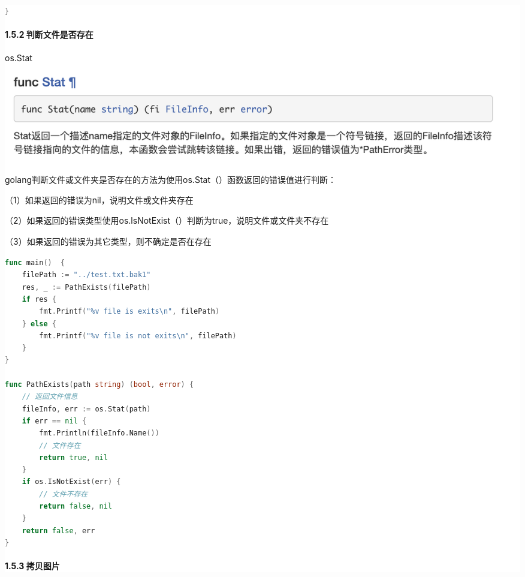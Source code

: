 ```go
}
```

#### 1.5.2 判断文件是否存在

os.Stat

![Snipaste_2021-03-11_00-16-46](./asset_4/Snipaste_2021-03-11_00-16-46.png)

golang判断文件或文件夹是否存在的方法为使用os.Stat（）函数返回的错误值进行判断：

（1）如果返回的错误为nil，说明文件或文件夹存在

（2）如果返回的错误类型使用os.lsNotExist（）判断为true，说明文件或文件夹不存在

（3）如果返回的错误为其它类型，则不确定是否在存在

```go
func main()  {
	filePath := "../test.txt.bak1"
	res, _ := PathExists(filePath)
	if res {
		fmt.Printf("%v file is exits\n", filePath)
	} else {
		fmt.Printf("%v file is not exits\n", filePath)
	}
}

func PathExists(path string) (bool, error) {
	// 返回文件信息
	fileInfo, err := os.Stat(path)
	if err == nil {
		fmt.Println(fileInfo.Name())
		// 文件存在
		return true, nil
	}
	if os.IsNotExist(err) {
		// 文件不存在
		return false, nil
	}
	return false, err
}
```

#### 1.5.3 拷贝图片
